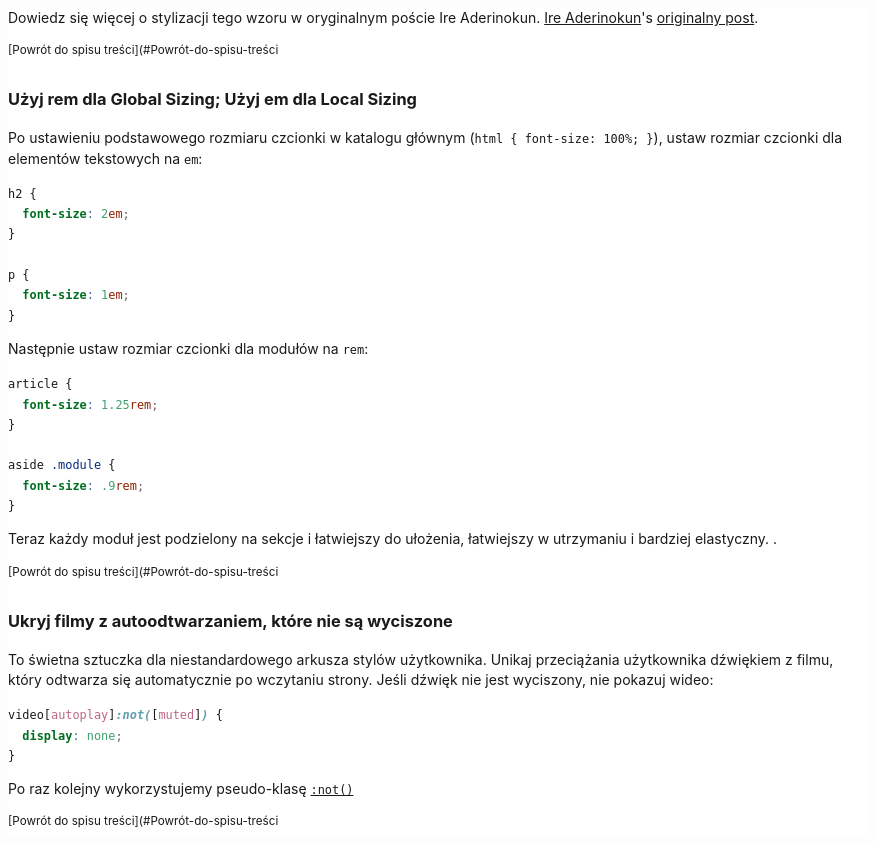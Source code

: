Dowiedz się więcej o stylizacji tego wzoru w oryginalnym poście Ire Aderinokun. [Ire Aderinokun](https://github.com/ireade/)'s [originalny post](http://bitsofco.de/styling-broken-images/).

<sup>[Powrót do spisu treści](#Powrót-do-spisu-treści</sup>


### Użyj rem dla Global Sizing; Użyj em dla Local Sizing

Po ustawieniu podstawowego rozmiaru czcionki w katalogu głównym (`html { font-size: 100%; }`), ustaw rozmiar czcionki dla elementów tekstowych na `em`:

```css
h2 {
  font-size: 2em;
}

p {
  font-size: 1em;
}
```

Następnie ustaw rozmiar czcionki dla modułów na  `rem`:

```css
article {
  font-size: 1.25rem;
}

aside .module {
  font-size: .9rem;
}
```


Teraz każdy moduł jest podzielony na sekcje i łatwiejszy do ułożenia, łatwiejszy w utrzymaniu i bardziej elastyczny.
.

<sup>[Powrót do spisu treści](#Powrót-do-spisu-treści</sup>


### Ukryj filmy z autoodtwarzaniem, które nie są wyciszone

To świetna sztuczka dla niestandardowego arkusza stylów użytkownika. Unikaj przeciążania użytkownika dźwiękiem z filmu, który odtwarza się automatycznie po wczytaniu strony. Jeśli dźwięk nie jest wyciszony, nie pokazuj wideo:

```css
video[autoplay]:not([muted]) {
  display: none;
}
```


Po raz kolejny wykorzystujemy pseudo-klasę [`:not()`](#use-not-to-applyunapply-borders-on-navigation) 

<sup>[Powrót do spisu treści](#Powrót-do-spisu-treści</sup>
